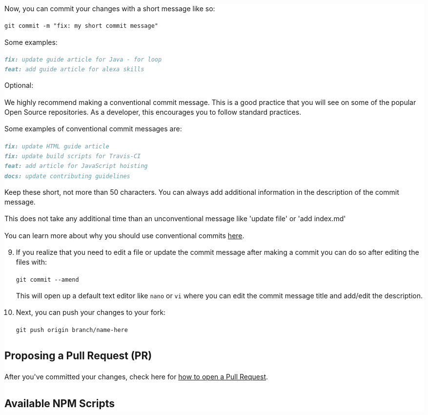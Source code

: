    Now, you can commit your changes with a short message like so:

   ```
   git commit -m "fix: my short commit message"
   ```

   Some examples:

   ```md
   fix: update guide article for Java - for loop
   feat: add guide article for alexa skills
   ```

   Optional:

   We highly recommend making a conventional commit message. This is a good practice that you will see on some of the popular Open Source repositories. As a developer, this encourages you to follow standard practices.

   Some examples of conventional commit messages are:

   ```md
   fix: update HTML guide article
   fix: update build scripts for Travis-CI
   feat: add article for JavaScript hoisting
   docs: update contributing guidelines
   ```

   Keep these short, not more than 50 characters. You can always add additional information in the description of the commit message.

   This does not take any additional time than an unconventional message like 'update file' or 'add index.md'

   You can learn more about why you should use conventional commits [here](https://www.conventionalcommits.org/en/v1.0.0-beta.2/#why-use-conventional-commits).

9. If you realize that you need to edit a file or update the commit message after making a commit you can do so after editing the files with:

   ```
   git commit --amend
   ```

   This will open up a default text editor like `nano` or `vi` where you can edit the commit message title and add/edit the description.

10. Next, you can push your changes to your fork:

    ```
    git push origin branch/name-here
    ```

## Proposing a Pull Request (PR)

After you've committed your changes, check here for [how to open a Pull Request](2_how_to_open_a_pull_request.md).

## Available NPM Scripts
